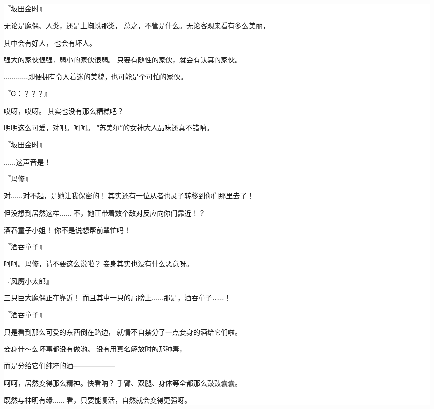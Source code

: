 『坂田金时』

无论是魔偶、人类，还是土蜘蛛那类，
总之，不管是什么。无论客观来看有多么美丽，

其中会有好人，
也会有坏人。

强大的家伙很强，弱小的家伙很弱。
只要有随性的家伙，就会有认真的家伙。

…………即便拥有令人着迷的美貌，也可能是个可怕的家伙。

『G：？？？』

哎呀，哎呀。
其实也没有那么糟糕吧？

明明这么可爱，对吧。呵呵。
“苏美尔”的女神大人品味还真不错呐。

『坂田金时』

……这声音是！

『玛修』

对……对不起，是她让我保密的！
其实还有一位从者也灵子转移到你们那里去了！

但没想到居然这样……
不，她正带着数个敌对反应向你们靠近！？

酒吞童子小姐！
你不是说想帮前辈忙吗！

『酒吞童子』

呵呵。玛修，请不要这么说啦？
妾身其实也没有什么恶意呀。

『风魔小太郎』

三只巨大魔偶正在靠近！
而且其中一只的肩膀上……那是，酒吞童子……！

『酒吞童子』

只是看到那么可爱的东西倒在路边，
就情不自禁分了一点妾身的酒给它们啦。

妾身什～么坏事都没有做哟。
没有用真名解放时的那种毒，

而是分给它们纯粹的酒——————

呵呵，居然变得那么精神。快看呐？
手臂、双腿、身体等全都那么鼓鼓囊囊。

既然与神明有缘……
看，只要能复活，自然就会变得更强呀。
